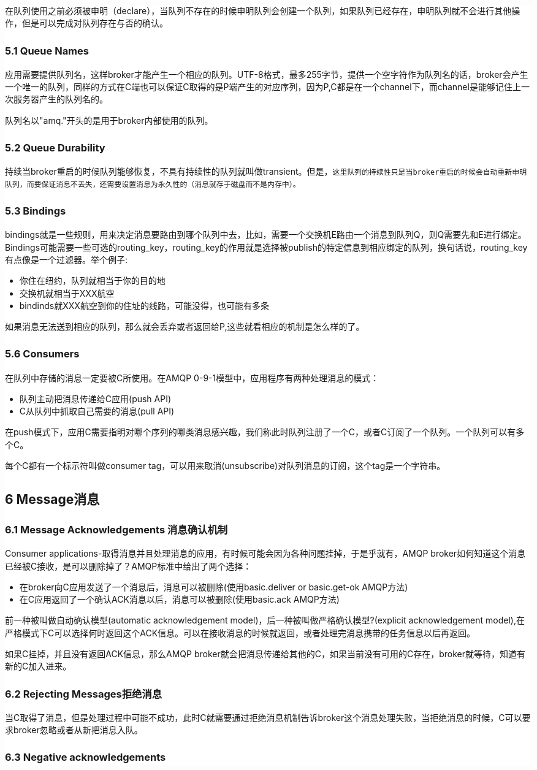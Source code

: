 在队列使用之前必须被申明（declare），当队列不存在的时候申明队列会创建一个队列，如果队列已经存在，申明队列就不会进行其他操作，但是可以完成对队列存在与否的确认。

### 5.1 Queue Names

应用需要提供队列名，这样broker才能产生一个相应的队列。UTF-8格式，最多255字节，提供一个空字符作为队列名的话，broker会产生一个唯一的队列，同样的方式在C端也可以保证C取得的是P端产生的对应序列，因为P,C都是在一个channel下，而channel是能够记住上一次服务器产生的队列名的。

队列名以"amq."开头的是用于broker内部使用的队列。

### 5.2 Queue Durability

持续当broker重启的时候队列能够恢复，不具有持续性的队列就叫做transient。但是，`这里队列的持续性只是当broker重启的时候会自动重新申明队列，而要保证消息不丢失，还需要设置消息为永久性的（消息就存于磁盘而不是内存中）。`

### 5.3 Bindings

bindings就是一些规则，用来决定消息要路由到哪个队列中去，比如，需要一个交换机E路由一个消息到队列Q，则Q需要先和E进行绑定。Bindings可能需要一些可选的routing\_key，routing\_key的作用就是选择被publish的特定信息到相应绑定的队列，换句话说，routing_key有点像是一个过滤器。举个例子:

*   你住在纽约，队列就相当于你的目的地
*   交换机就相当于XXX航空
*   bindinds就XXX航空到你的住址的线路，可能没得，也可能有多条

如果消息无法送到相应的队列，那么就会丢弃或者返回给P,这些就看相应的机制是怎么样的了。

### 5.6 Consumers

在队列中存储的消息一定要被C所使用。在AMQP 0-9-1模型中，应用程序有两种处理消息的模式：

*   队列主动把消息传递给C应用(push API)
*   C从队列中抓取自己需要的消息(pull API)

在push模式下，应用C需要指明对哪个序列的哪类消息感兴趣，我们称此时队列注册了一个C，或者C订阅了一个队列。一个队列可以有多个C。

每个C都有一个标示符叫做consumer tag，可以用来取消(unsubscribe)对队列消息的订阅，这个tag是一个字符串。

## 6 Message消息

### 6.1 Message Acknowledgements 消息确认机制

Consumer applications-取得消息并且处理消息的应用，有时候可能会因为各种问题挂掉，于是乎就有，AMQP broker如何知道这个消息已经被C接收，是可以删除掉了？AMQP标准中给出了两个选择：

*   在broker向C应用发送了一个消息后，消息可以被删除(使用basic.deliver or basic.get-ok AMQP方法)
*   在C应用返回了一个确认ACK消息以后，消息可以被删除(使用basic.ack AMQP方法)

前一种被叫做自动确认模型(automatic acknowledgement model)，后一种被叫做严格确认模型?(explicit acknowledgement model),在严格模式下C可以选择何时返回这个ACK信息。可以在接收消息的时候就返回，或者处理完消息携带的任务信息以后再返回。

如果C挂掉，并且没有返回ACK信息，那么AMQP broker就会把消息传递给其他的C，如果当前没有可用的C存在，broker就等待，知道有新的C加入进来。

### 6.2 Rejecting Messages拒绝消息

当C取得了消息，但是处理过程中可能不成功，此时C就需要通过拒绝消息机制告诉broker这个消息处理失败，当拒绝消息的时候，C可以要求broker忽略或者从新把消息入队。

### 6.3 Negative acknowledgements
